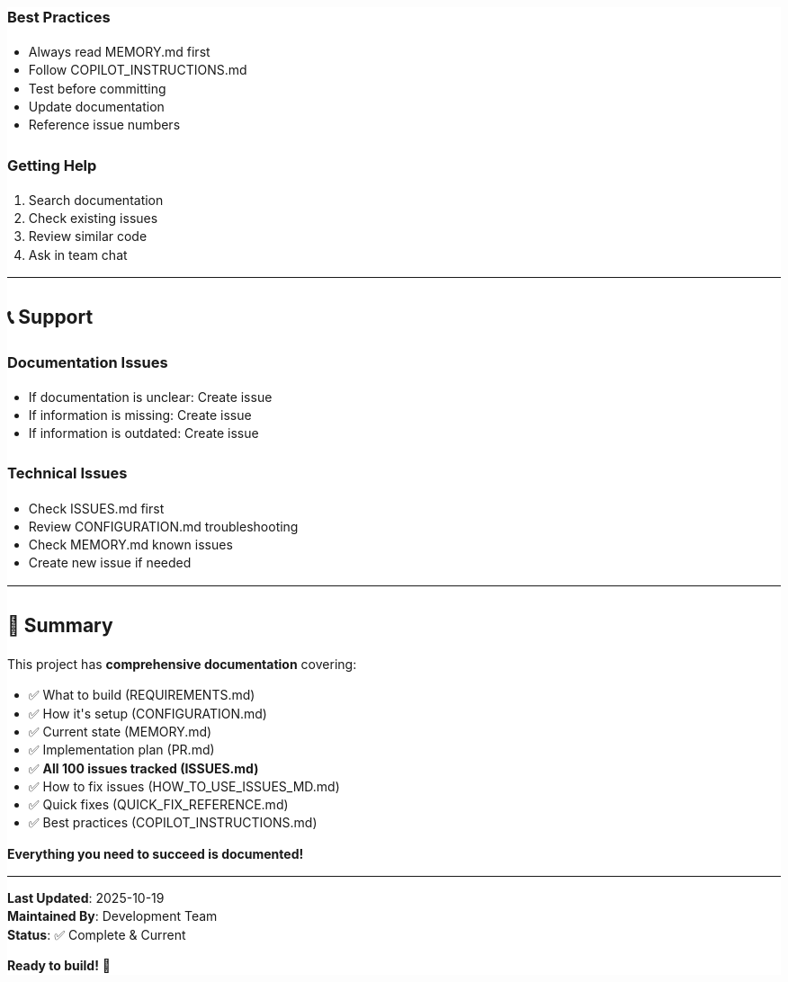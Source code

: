 ### Best Practices
- Always read MEMORY.md first
- Follow COPILOT_INSTRUCTIONS.md
- Test before committing
- Update documentation
- Reference issue numbers

### Getting Help
1. Search documentation
2. Check existing issues
3. Review similar code
4. Ask in team chat

---

## 📞 Support

### Documentation Issues
- If documentation is unclear: Create issue
- If information is missing: Create issue
- If information is outdated: Create issue

### Technical Issues
- Check ISSUES.md first
- Review CONFIGURATION.md troubleshooting
- Check MEMORY.md known issues
- Create new issue if needed

---

## 🎉 Summary

This project has **comprehensive documentation** covering:
- ✅ What to build (REQUIREMENTS.md)
- ✅ How it's setup (CONFIGURATION.md)
- ✅ Current state (MEMORY.md)
- ✅ Implementation plan (PR.md)
- ✅ **All 100 issues tracked (ISSUES.md)**
- ✅ How to fix issues (HOW_TO_USE_ISSUES_MD.md)
- ✅ Quick fixes (QUICK_FIX_REFERENCE.md)
- ✅ Best practices (COPILOT_INSTRUCTIONS.md)

**Everything you need to succeed is documented!**

---

**Last Updated**: 2025-10-19  
**Maintained By**: Development Team  
**Status**: ✅ Complete & Current

**Ready to build!** 🚀
